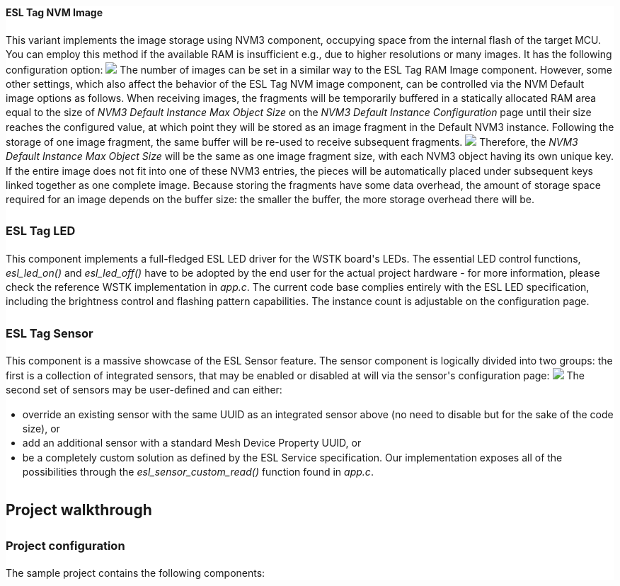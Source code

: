 #### ESL Tag NVM Image
This variant implements the image storage using NVM3 component, occupying space from the internal flash of the target MCU. You can employ this method if the available RAM is insufficient e.g., due to higher resolutions or many images.
It has the following configuration option:
![](image/nvm-config.png)
The number of images can be set in a similar way to the ESL Tag RAM Image component. However, some other settings, which also affect the behavior of the ESL Tag NVM image component, can be controlled via the NVM Default image options as follows.
When receiving images, the fragments will be temporarily buffered in a statically allocated RAM area equal to the size of *NVM3 Default Instance Max Object Size* on the _NVM3 Default Instance Configuration_ page until their size reaches the configured value, at which point they will be stored as an image fragment in the Default NVM3 instance. Following the storage of one image fragment, the same buffer will be re-used to receive subsequent fragments.
![](image/default-nvm3-config.png)
Therefore, the *NVM3 Default Instance Max Object Size* will be the same as one image fragment size, with each NVM3 object having its own unique key. If the entire image does not fit into one of these NVM3 entries, the pieces will be automatically placed under subsequent keys linked together as one complete image. Because storing the fragments have some data overhead, the amount of storage space required for an image depends on the buffer size: the smaller the buffer, the more storage overhead there will be.

### ESL Tag LED
This component implements a full-fledged ESL LED driver for the WSTK board's LEDs. The essential LED control functions, *esl\_led\_on()* and *esl\_led\_off()* have to be adopted by the end user for the actual project hardware - for more information, please check the reference WSTK implementation in *app.c*. The current code base complies entirely with the ESL LED specification, including the brightness control and flashing pattern capabilities. The instance count is adjustable on the configuration page.

### ESL Tag Sensor
This component is a massive showcase of the ESL Sensor feature. The sensor component is logically divided into two groups: the first is a collection of integrated sensors, that may be enabled or disabled at will via the sensor's configuration page:
![](image/sensor-config.png)
The second set of sensors may be user-defined and can either:
- override an existing sensor with the same UUID as an integrated sensor above (no need to disable but for the sake of the code size), or
- add an additional sensor with a standard Mesh Device Property UUID, or
- be a completely custom solution as defined by the ESL Service specification.
Our implementation exposes all of the possibilities through the *esl\_sensor\_custom\_read()* function found in *app.c*.

## Project walkthrough

### Project configuration

The sample project contains the following components:

